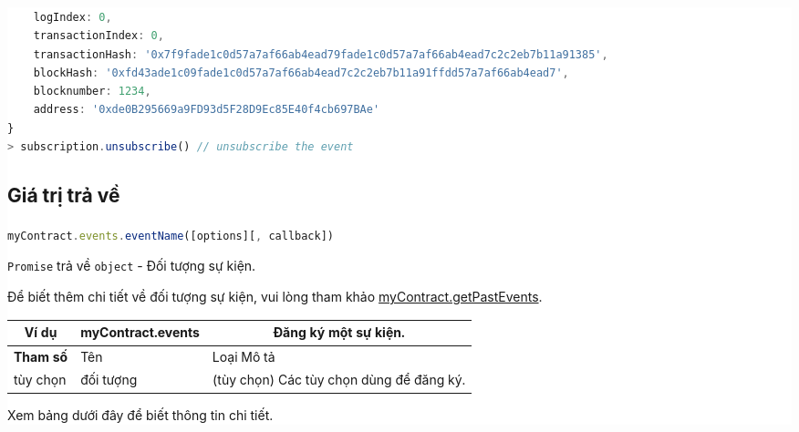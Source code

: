 ```javascript
    logIndex: 0,
    transactionIndex: 0,
    transactionHash: '0x7f9fade1c0d57a7af66ab4ead79fade1c0d57a7af66ab4ead7c2c2eb7b11a91385',
    blockHash: '0xfd43ade1c09fade1c0d57a7af66ab4ead7c2c2eb7b11a91ffdd57a7af66ab4ead7',
    blocknumber: 1234,
    address: '0xde0B295669a9FD93d5F28D9Ec85E40f4cb697BAe'
}
> subscription.unsubscribe() // unsubscribe the event
```

## **Giá trị trả về**

```javascript
myContract.events.eventName([options][, callback])
```

`Promise` trả về `object` - Đối tượng sự kiện.

Để biết thêm chi tiết về đối tượng sự kiện, vui lòng tham khảo [myContract.getPastEvents](#mycontract-events).

| **Ví dụ** | myContract.events <a href="#mycontract-events" id="mycontract-events"></a> | Đăng ký một sự kiện.                                        |
| ----------- | -------------------------------------------------------------------------- | ----------------------------------------------------------- |
| **Tham số** | Tên                                                                        | Loại Mô tả                                                 |
| tùy chọn    | đối tượng                                                                  | (tùy chọn) Các tùy chọn dùng để đăng ký. |

Xem bảng dưới đây để biết thông tin chi tiết.

